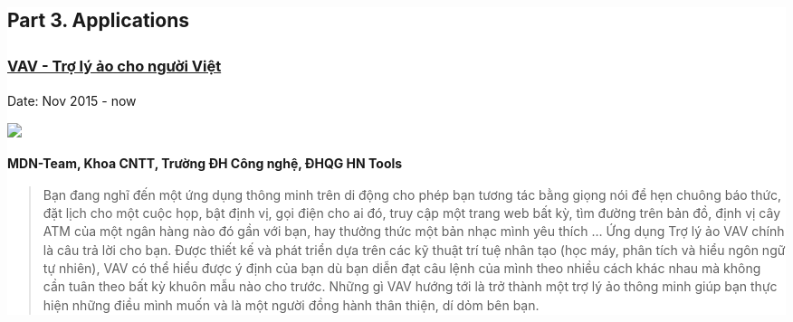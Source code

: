 ## Part 3. Applications

### [VAV - Trợ lý ảo cho người Việt](https://play.google.com/store/apps/details?id=com.mdnteam.vav)

Date: Nov 2015 - now

<img src="https://lh3.googleusercontent.com/TOdXdeSwJ6qQy4gYqWJbPbep8Sb82h9oZPsor3WWXyi72HafO3xttiBlD-dpnKAahyY=h900-rw" style="height:80px"/>

**MDN-Team, Khoa CNTT, Trường ĐH Công nghệ, ĐHQG HN Tools**

> Bạn đang nghĩ đến một ứng dụng thông minh trên di động cho phép bạn tương tác bằng giọng nói để hẹn chuông báo thức, đặt lịch cho một cuộc họp, bật định vị, gọi điện cho ai đó, truy cập một trang web bất kỳ, tìm đường trên bản đồ, định vị cây ATM của một ngân hàng nào đó gần với bạn, hay thưởng thức một bản nhạc mình yêu thích … Ứng dụng Trợ lý ảo VAV chính là câu trả lời cho bạn.
> Được thiết kế và phát triển dựa trên các kỹ thuật trí tuệ nhân tạo (học máy, phân tích và hiểu ngôn ngữ tự nhiên), VAV có thể hiểu được ý định của bạn dù bạn diễn đạt câu lệnh của mình theo nhiều cách khác nhau mà không cần tuân theo bất kỳ khuôn mẫu nào cho trước. Những gì VAV hướng tới là trở thành một trợ lý ảo thông minh giúp bạn thực hiện những điều mình muốn và là một người đồng hành thân thiện, dí dỏm bên bạn.

[^1]: [2016, Big Challenges for Data Scientists at VCCORP](https://drive.google.com/file/d/0B6LYda0EhWbSelc2VTlZVFZia1E/view?usp=sharing)





[^1]: [ Sequence Classification, Learning to Classify Text](http://www.nltk.org/book/ch06.html)
[^1]: [Textual entailment](https://en.wikipedia.org/wiki/Textual_entailment)
[^1]: [Week 2 - Language Modeling](https://class.coursera.org/nlp/lecture)
[^1]: [tf–idf](https://en.wikipedia.org/wiki/Tf%E2%80%93idf)
[^1]: [Working With Text Data](http://scikit-learn.org/stable/tutorial/text_analytics/working_with_text_data.html)
[^2]: [Document classification](https://en.wikipedia.org/wiki/Document_classification)
[^1]: [wikipedia, Document Clustering](https://en.wikipedia.org/wiki/Document_clustering)
[^1]: [wikipedia, Named Entity Recognition](https://en.wikipedia.org/wiki/Named-entity_recognition)
[^1]: [English dictionary as txt or xml file with support of synonyms](http://stackoverflow.com/questions/2667057/english-dictionary-as-txt-or-xml-file-with-support-of-synonyms)